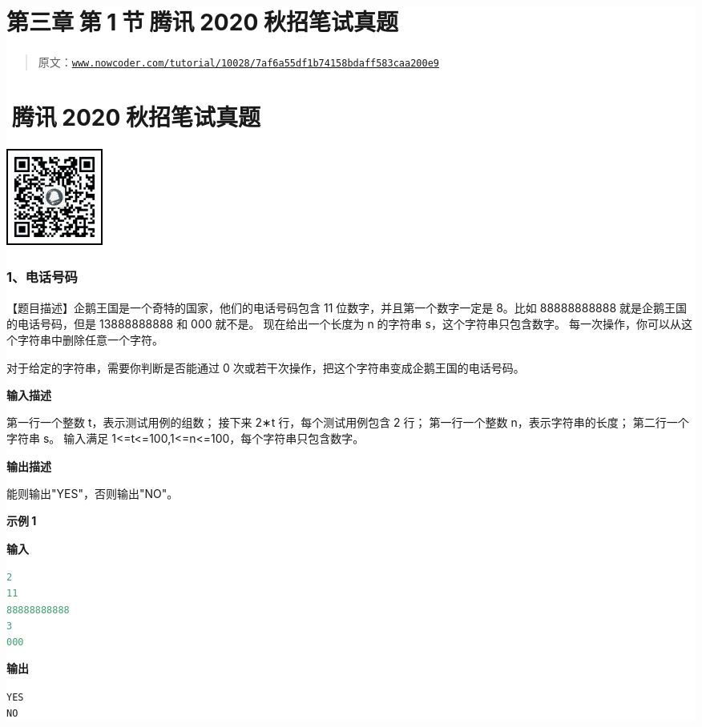 # 第三章 第 1 节 腾讯 2020 秋招笔试真题

> 原文：[`www.nowcoder.com/tutorial/10028/7af6a55df1b74158bdaff583caa200e9`](https://www.nowcoder.com/tutorial/10028/7af6a55df1b74158bdaff583caa200e9)

#  腾讯 2020 秋招笔试真题

![](img/8472b376d3eb25fe1ea760e824c10295.png)

### 1、电话号码

【题目描述】企鹅王国是一个奇特的国家，他们的电话号码包含 11 位数字，并且第一个数字一定是 8。比如 88888888888 就是企鹅王国的电话号码，但是 13888888888 和 000 就不是。
现在给出一个长度为 n 的字符串 s，这个字符串只包含数字。
每一次操作，你可以从这个字符串中删除任意一个字符。

对于给定的字符串，需要你判断是否能通过 0 次或若干次操作，把这个字符串变成企鹅王国的电话号码。

**输入描述**

第一行一个整数 t，表示测试用例的组数；
接下来 2∗t 行，每个测试用例包含 2 行；
第一行一个整数 n，表示字符串的长度；
第二行一个字符串 s。
输入满足 1<=t<=100,1<=n<=100，每个字符串只包含数字。

**输出描述**

能则输出"YES"，否则输出"NO"。

**示例 1**

**输入**

```cpp
2
11
88888888888
3
000
```

**输出**

```cpp
YES
NO
```

